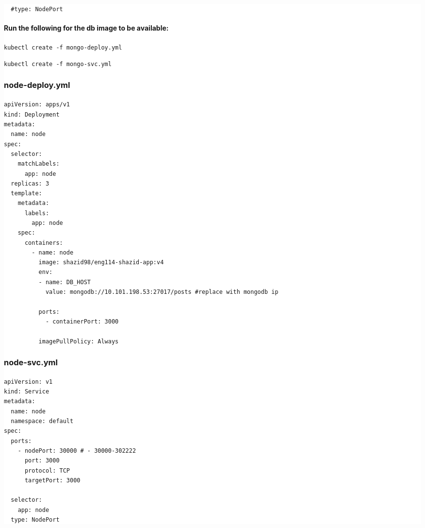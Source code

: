 ```
  #type: NodePort
```
#### Run the following for the db image to be available:

``` 
kubectl create -f mongo-deploy.yml
```

```
kubectl create -f mongo-svc.yml
```




### **node-deploy.yml**
``` 
apiVersion: apps/v1
kind: Deployment
metadata:
  name: node
spec:
  selector:
    matchLabels:
      app: node
  replicas: 3
  template:
    metadata:
      labels:
        app: node
    spec:
      containers:
        - name: node
          image: shazid98/eng114-shazid-app:v4
          env:
          - name: DB_HOST
            value: mongodb://10.101.198.53:27017/posts #replace with mongodb ip

          ports:
            - containerPort: 3000

          imagePullPolicy: Always

```

### **node-svc.yml**
```
apiVersion: v1
kind: Service
metadata:
  name: node
  namespace: default
spec: 
  ports:
    - nodePort: 30000 # - 30000-302222
      port: 3000
      protocol: TCP
      targetPort: 3000

  selector:
    app: node
  type: NodePort
```
